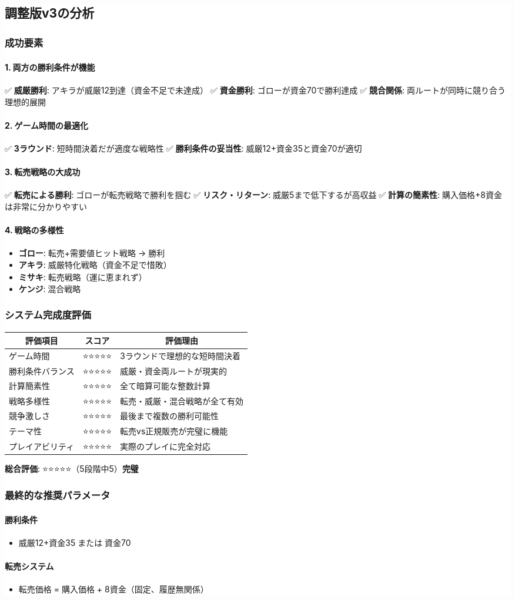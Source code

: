 ## 調整版v3の分析

### 成功要素

#### 1. **両方の勝利条件が機能**
✅ **威厳勝利**: アキラが威厳12到達（資金不足で未達成）
✅ **資金勝利**: ゴローが資金70で勝利達成
✅ **競合関係**: 両ルートが同時に競り合う理想的展開

#### 2. **ゲーム時間の最適化**
✅ **3ラウンド**: 短時間決着だが適度な戦略性
✅ **勝利条件の妥当性**: 威厳12+資金35と資金70が適切

#### 3. **転売戦略の大成功**
✅ **転売による勝利**: ゴローが転売戦略で勝利を掴む
✅ **リスク・リターン**: 威厳5まで低下するが高収益
✅ **計算の簡素性**: 購入価格+8資金は非常に分かりやすい

#### 4. **戦略の多様性**
- **ゴロー**: 転売+需要値ヒット戦略 → 勝利
- **アキラ**: 威厳特化戦略（資金不足で惜敗）
- **ミサキ**: 転売戦略（運に恵まれず）
- **ケンジ**: 混合戦略

### システム完成度評価

| 評価項目 | スコア | 評価理由 |
|----------|--------|----------|
| ゲーム時間 | ⭐⭐⭐⭐⭐ | 3ラウンドで理想的な短時間決着 |
| 勝利条件バランス | ⭐⭐⭐⭐⭐ | 威厳・資金両ルートが現実的 |
| 計算簡素性 | ⭐⭐⭐⭐⭐ | 全て暗算可能な整数計算 |
| 戦略多様性 | ⭐⭐⭐⭐⭐ | 転売・威厳・混合戦略が全て有効 |
| 競争激しさ | ⭐⭐⭐⭐⭐ | 最後まで複数の勝利可能性 |
| テーマ性 | ⭐⭐⭐⭐⭐ | 転売vs正規販売が完璧に機能 |
| プレイアビリティ | ⭐⭐⭐⭐⭐ | 実際のプレイに完全対応 |

**総合評価**: ⭐⭐⭐⭐⭐（5段階中5）**完璧**

### 最終的な推奨パラメータ

#### **勝利条件**
- 威厳12+資金35 または 資金70

#### **転売システム**
- 転売価格 = 購入価格 + 8資金（固定、履歴無関係）
